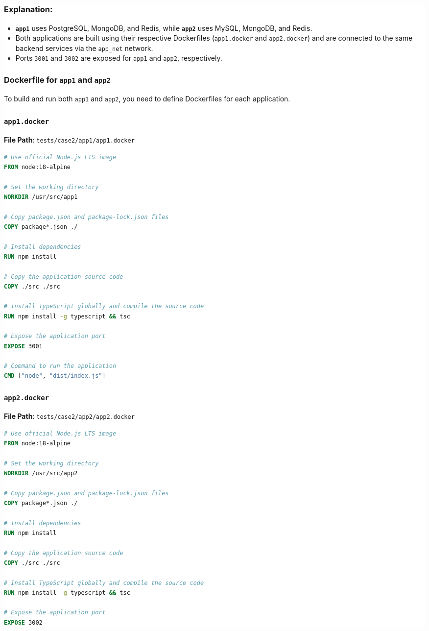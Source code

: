 ### Explanation:

- **`app1`** uses PostgreSQL, MongoDB, and Redis, while **`app2`** uses MySQL, MongoDB, and Redis.
- Both applications are built using their respective Dockerfiles (`app1.docker` and `app2.docker`) and are connected to the same backend services via the `app_net` network.
- Ports `3001` and `3002` are exposed for `app1` and `app2`, respectively.

### Dockerfile for `app1` and `app2`

To build and run both `app1` and `app2`, you need to define Dockerfiles for each application.

### `app1.docker`
**File Path**: `tests/case2/app1/app1.docker`

```Dockerfile
# Use official Node.js LTS image
FROM node:18-alpine

# Set the working directory
WORKDIR /usr/src/app1

# Copy package.json and package-lock.json files
COPY package*.json ./

# Install dependencies
RUN npm install

# Copy the application source code
COPY ./src ./src

# Install TypeScript globally and compile the source code
RUN npm install -g typescript && tsc

# Expose the application port
EXPOSE 3001

# Command to run the application
CMD ["node", "dist/index.js"]
```

### `app2.docker`
**File Path**: `tests/case2/app2/app2.docker`

```Dockerfile
# Use official Node.js LTS image
FROM node:18-alpine

# Set the working directory
WORKDIR /usr/src/app2

# Copy package.json and package-lock.json files
COPY package*.json ./

# Install dependencies
RUN npm install

# Copy the application source code
COPY ./src ./src

# Install TypeScript globally and compile the source code
RUN npm install -g typescript && tsc

# Expose the application port
EXPOSE 3002
```